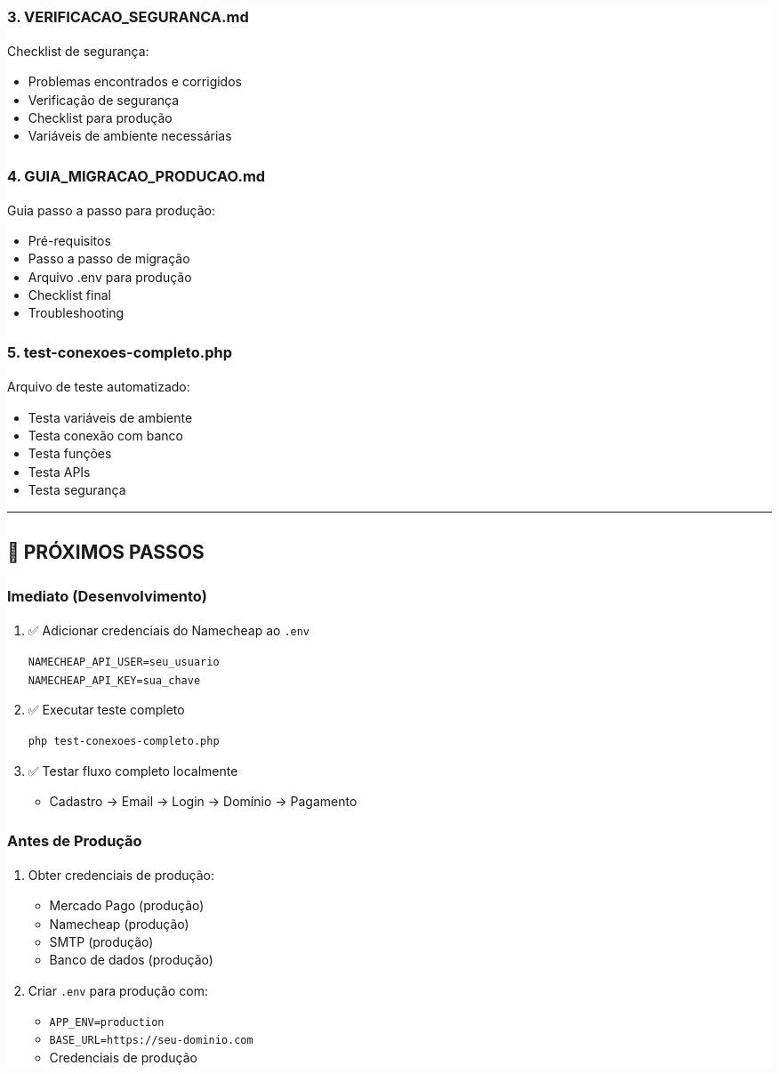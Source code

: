 ### 3. **VERIFICACAO_SEGURANCA.md**
Checklist de segurança:
- Problemas encontrados e corrigidos
- Verificação de segurança
- Checklist para produção
- Variáveis de ambiente necessárias

### 4. **GUIA_MIGRACAO_PRODUCAO.md**
Guia passo a passo para produção:
- Pré-requisitos
- Passo a passo de migração
- Arquivo .env para produção
- Checklist final
- Troubleshooting

### 5. **test-conexoes-completo.php**
Arquivo de teste automatizado:
- Testa variáveis de ambiente
- Testa conexão com banco
- Testa funções
- Testa APIs
- Testa segurança

---

## 🚀 PRÓXIMOS PASSOS

### Imediato (Desenvolvimento)
1. ✅ Adicionar credenciais do Namecheap ao `.env`
   ```env
   NAMECHEAP_API_USER=seu_usuario
   NAMECHEAP_API_KEY=sua_chave
   ```

2. ✅ Executar teste completo
   ```bash
   php test-conexoes-completo.php
   ```

3. ✅ Testar fluxo completo localmente
   - Cadastro → Email → Login → Domínio → Pagamento

### Antes de Produção
1. Obter credenciais de produção:
   - Mercado Pago (produção)
   - Namecheap (produção)
   - SMTP (produção)
   - Banco de dados (produção)

2. Criar `.env` para produção com:
   - `APP_ENV=production`
   - `BASE_URL=https://seu-dominio.com`
   - Credenciais de produção
